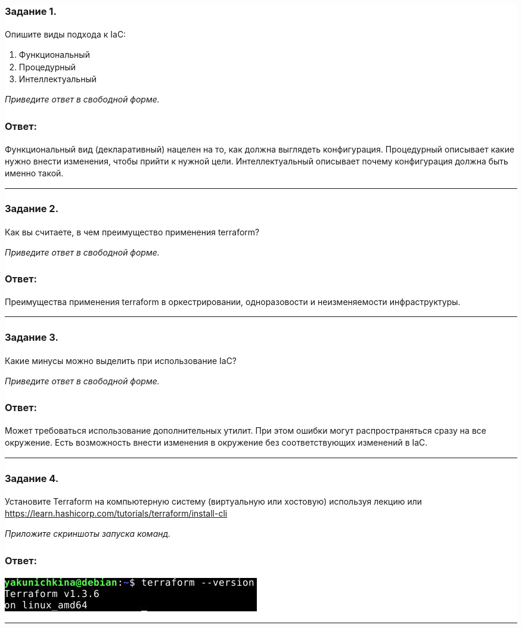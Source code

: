 ### Задание 1. 

Опишите виды подхода к IaC:
1. Функциональный
2. Процедурный 
3. Интеллектуальный

*Приведите ответ в свободной форме.*

### Ответ:

Функциональный вид (декларативный) нацелен на то, как должна выглядеть конфигурация.
Процедурный описывает какие нужно внести изменения, чтобы прийти к нужной цели.
Интеллектуальный описывает почему конфигурация должна быть именно такой.

---

### Задание 2.

Как вы считаете, в чем преимущество применения terraform?

*Приведите ответ в свободной форме.*
 
 ### Ответ:

 Преимущества применения terraform в оркестрировании, одноразовости и неизменяемости инфраструктуры.

---

### Задание 3.

Какие минусы можно выделить при использование IaC?

*Приведите ответ в свободной форме.*
 
 ### Ответ:

Может требоваться использование дополнительных утилит. При этом ошибки могут распространяться сразу на все окружение.
Есть возможность внести изменения в окружение без соответствующих изменений в IaC.

---

### Задание 4.

Установите Terraform на компьютерную систему (виртуальную или хостовую) используя лекцию или https://learn.hashicorp.com/tutorials/terraform/install-cli

*Приложите скриншоты запуска команд.*

### Ответ:

![Task4](/lesson7_2/task4.jpg "Задание 4")

---